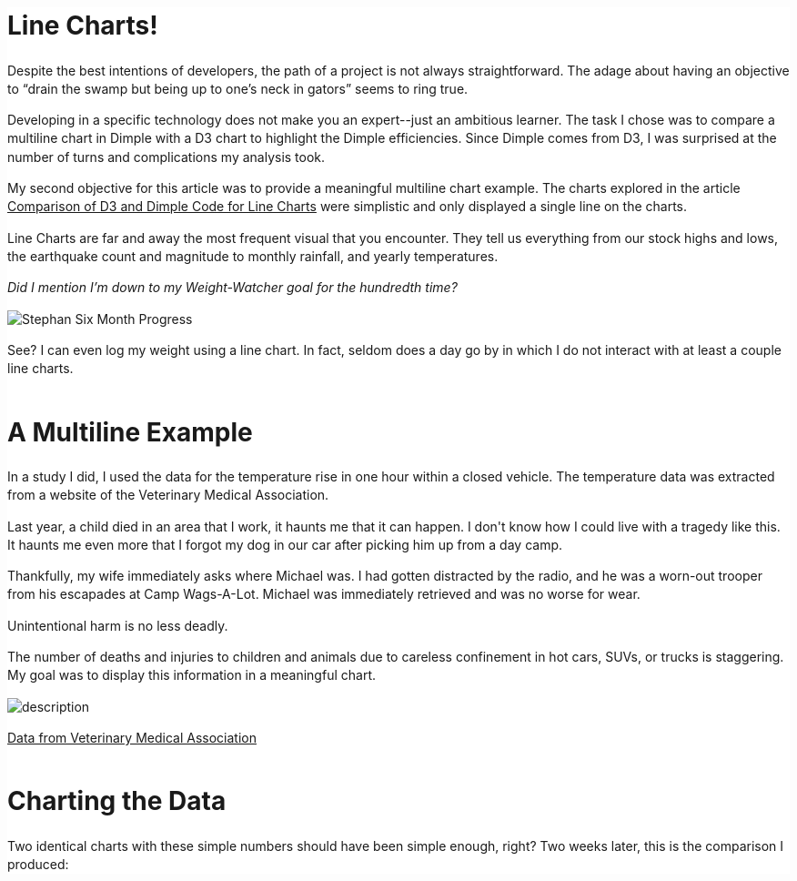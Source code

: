 # Line Charts!

Despite the best intentions of developers, the path of a project is not always straightforward. The adage about having an objective to “drain the swamp but being up to one’s neck in gators” seems to ring true. 

Developing in a specific technology does not make you an expert--just an ambitious learner. The task I chose was to compare a multiline chart in Dimple with a D3 chart to highlight the Dimple efficiencies. Since Dimple comes from D3, I was surprised at the number of turns and complications my analysis took.

My second objective for this article was to provide a meaningful multiline chart example. The charts explored in the article [Comparison of D3 and Dimple Code for Line Charts](https://goo.gl/rzp3hW) were simplistic and only displayed a single line on the charts.

Line Charts are far and away the most frequent visual that you encounter. They tell us everything from our stock highs and lows, the earthquake count and magnitude to monthly rainfall, and yearly temperatures.

*Did I mention I’m down to my Weight-Watcher goal for the hundredth time?*


![Stephan Six Month Progress](https://raw.githubusercontent.com/pluralsight/guides/master/images/f22a1139-d5f7-4411-9464-ee4a61ea5f33.png)

See? I can even log my weight using a line chart. In fact, seldom does a day go by in which I do not interact with at least a couple line charts.


# A Multiline Example

In a study I did, I used the data for the temperature rise in one hour within a closed vehicle. The temperature data was extracted from a website of the Veterinary Medical Association.

Last year, a child died in an area that I work, it haunts me that it can happen. I don't know how I could live with a tragedy like this. It haunts me even more that I forgot my dog in our car after picking him up from a day camp. 

Thankfully, my wife immediately asks where Michael was. I had gotten distracted by the radio, and he was a worn-out trooper from his escapades at Camp Wags-A-Lot. Michael was immediately retrieved and was no worse for wear.

Unintentional harm is no less deadly.

The number of deaths and injuries to children and animals due to careless confinement in hot cars, SUVs, or trucks is staggering.  My goal was to display this information in a meaningful chart.


![description](https://raw.githubusercontent.com/pluralsight/guides/master/images/64e1f237-e753-4ade-b346-5d982e6bda7f.png)

 
[Data from Veterinary Medical Association](https://goo.gl/c12frK)

# Charting the Data

Two identical charts with these simple numbers should have been simple enough, right? Two weeks later, this is the comparison I produced:
